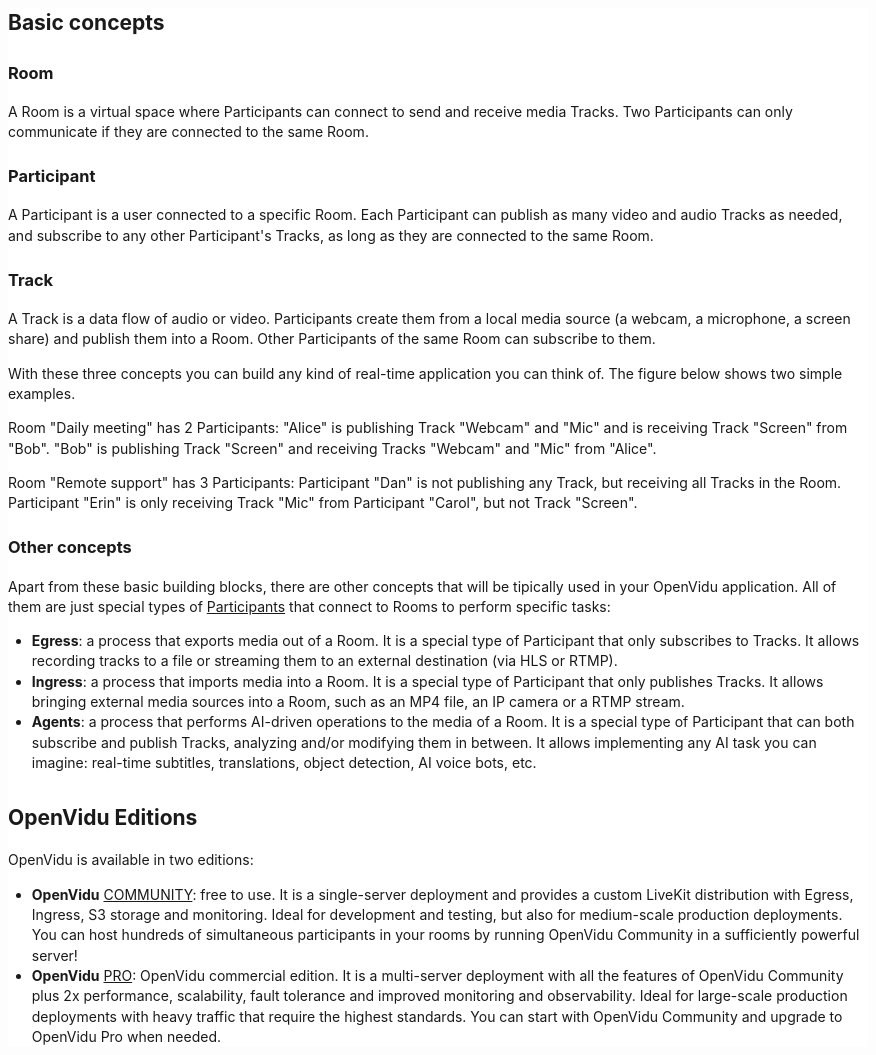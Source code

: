 ## Basic concepts

### Room

A Room is a virtual space where Participants can connect to send and receive media Tracks. Two Participants can only communicate if they are connected to the same Room.

### Participant

A Participant is a user connected to a specific Room. Each Participant can publish as many video and audio Tracks as needed, and subscribe to any other Participant's Tracks, as long as they are connected to the same Room.

### Track

A Track is a data flow of audio or video. Participants create them from a local media source (a webcam, a microphone, a screen share) and publish them into a Room. Other Participants of the same Room can subscribe to them.

With these three concepts you can build any kind of real-time application you can think of. The figure below shows two simple examples.

Room "Daily meeting" has 2 Participants: "Alice" is publishing Track "Webcam" and "Mic" and is receiving Track "Screen" from "Bob". "Bob" is publishing Track "Screen" and receiving Tracks "Webcam" and "Mic" from "Alice".

Room "Remote support" has 3 Participants: Participant "Dan" is not publishing any Track, but receiving all Tracks in the Room. Participant "Erin" is only receiving Track "Mic" from Participant "Carol", but not Track "Screen".

### Other concepts

Apart from these basic building blocks, there are other concepts that will be tipically used in your OpenVidu application. All of them are just special types of [Participants](#participant) that connect to Rooms to perform specific tasks:

- **Egress**: a process that exports media out of a Room. It is a special type of Participant that only subscribes to Tracks. It allows recording tracks to a file or streaming them to an external destination (via HLS or RTMP).
- **Ingress**: a process that imports media into a Room. It is a special type of Participant that only publishes Tracks. It allows bringing external media sources into a Room, such as an MP4 file, an IP camera or a RTMP stream.
- **Agents**: a process that performs AI-driven operations to the media of a Room. It is a special type of Participant that can both subscribe and publish Tracks, analyzing and/or modifying them in between. It allows implementing any AI task you can imagine: real-time subtitles, translations, object detection, AI voice bots, etc.

## OpenVidu Editions

OpenVidu is available in two editions:

- **OpenVidu** [COMMUNITY](/pricing/#openvidu-community): free to use. It is a single-server deployment and provides a custom LiveKit distribution with Egress, Ingress, S3 storage and monitoring. Ideal for development and testing, but also for medium-scale production deployments. You can host hundreds of simultaneous participants in your rooms by running OpenVidu Community in a sufficiently powerful server!
- **OpenVidu** [PRO](/pricing/#openvidu-pro): OpenVidu commercial edition. It is a multi-server deployment with all the features of OpenVidu Community plus 2x performance, scalability, fault tolerance and improved monitoring and observability. Ideal for large-scale production deployments with heavy traffic that require the highest standards. You can start with OpenVidu Community and upgrade to OpenVidu Pro when needed.
